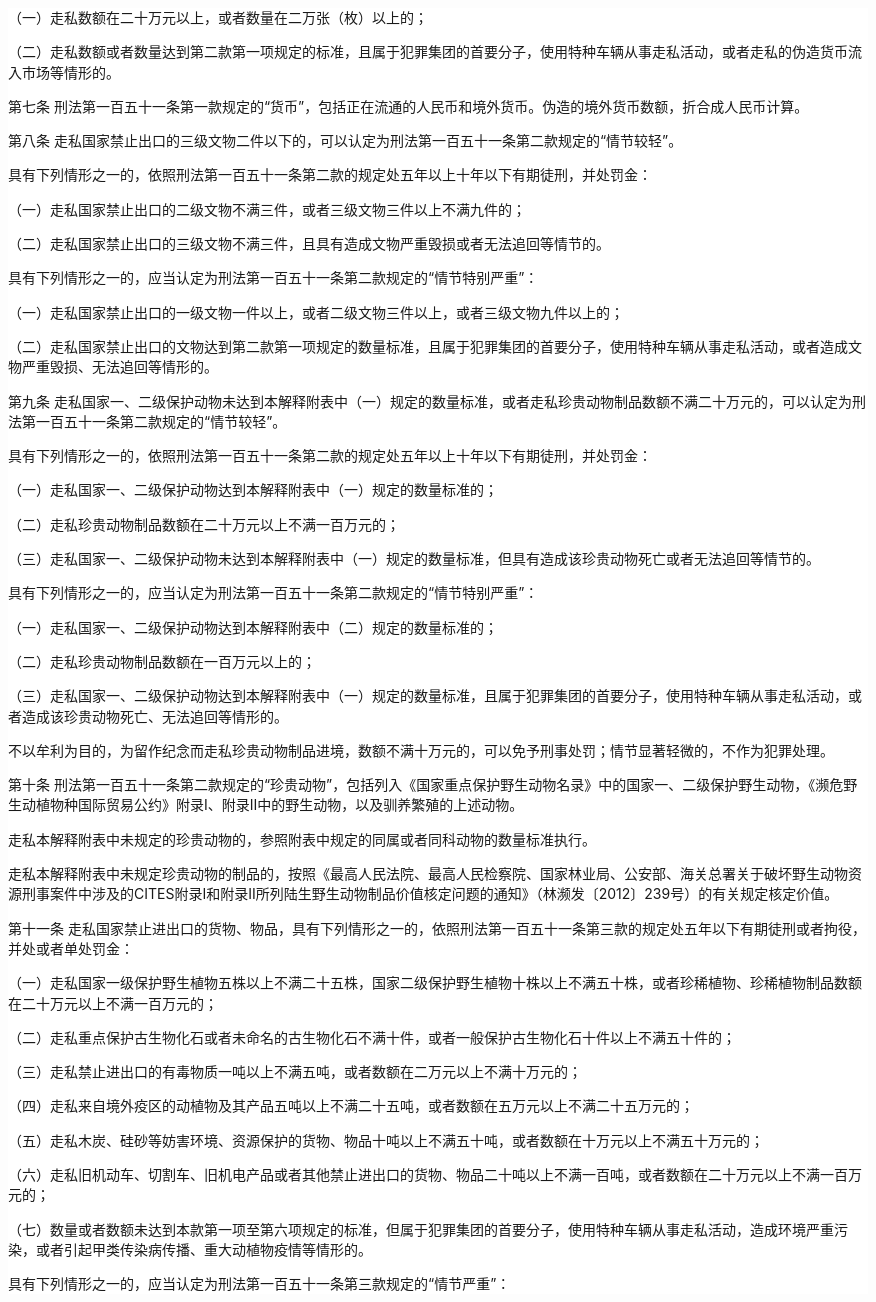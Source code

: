 （一）走私数额在二十万元以上，或者数量在二万张（枚）以上的；

（二）走私数额或者数量达到第二款第一项规定的标准，且属于犯罪集团的首要分子，使用特种车辆从事走私活动，或者走私的伪造货币流入市场等情形的。

第七条 刑法第一百五十一条第一款规定的“货币”，包括正在流通的人民币和境外货币。伪造的境外货币数额，折合成人民币计算。

第八条 走私国家禁止出口的三级文物二件以下的，可以认定为刑法第一百五十一条第二款规定的“情节较轻”。

具有下列情形之一的，依照刑法第一百五十一条第二款的规定处五年以上十年以下有期徒刑，并处罚金：

（一）走私国家禁止出口的二级文物不满三件，或者三级文物三件以上不满九件的；

（二）走私国家禁止出口的三级文物不满三件，且具有造成文物严重毁损或者无法追回等情节的。

具有下列情形之一的，应当认定为刑法第一百五十一条第二款规定的“情节特别严重”：

（一）走私国家禁止出口的一级文物一件以上，或者二级文物三件以上，或者三级文物九件以上的；

（二）走私国家禁止出口的文物达到第二款第一项规定的数量标准，且属于犯罪集团的首要分子，使用特种车辆从事走私活动，或者造成文物严重毁损、无法追回等情形的。

第九条 走私国家一、二级保护动物未达到本解释附表中（一）规定的数量标准，或者走私珍贵动物制品数额不满二十万元的，可以认定为刑法第一百五十一条第二款规定的“情节较轻”。

具有下列情形之一的，依照刑法第一百五十一条第二款的规定处五年以上十年以下有期徒刑，并处罚金：

（一）走私国家一、二级保护动物达到本解释附表中（一）规定的数量标准的；

（二）走私珍贵动物制品数额在二十万元以上不满一百万元的；

（三）走私国家一、二级保护动物未达到本解释附表中（一）规定的数量标准，但具有造成该珍贵动物死亡或者无法追回等情节的。

具有下列情形之一的，应当认定为刑法第一百五十一条第二款规定的“情节特别严重”：

（一）走私国家一、二级保护动物达到本解释附表中（二）规定的数量标准的；

（二）走私珍贵动物制品数额在一百万元以上的；

（三）走私国家一、二级保护动物达到本解释附表中（一）规定的数量标准，且属于犯罪集团的首要分子，使用特种车辆从事走私活动，或者造成该珍贵动物死亡、无法追回等情形的。

不以牟利为目的，为留作纪念而走私珍贵动物制品进境，数额不满十万元的，可以免予刑事处罚；情节显著轻微的，不作为犯罪处理。

第十条 刑法第一百五十一条第二款规定的“珍贵动物”，包括列入《国家重点保护野生动物名录》中的国家一、二级保护野生动物，《濒危野生动植物种国际贸易公约》附录Ⅰ、附录Ⅱ中的野生动物，以及驯养繁殖的上述动物。

走私本解释附表中未规定的珍贵动物的，参照附表中规定的同属或者同科动物的数量标准执行。

走私本解释附表中未规定珍贵动物的制品的，按照《最高人民法院、最高人民检察院、国家林业局、公安部、海关总署关于破坏野生动物资源刑事案件中涉及的CITES附录Ⅰ和附录Ⅱ所列陆生野生动物制品价值核定问题的通知》（林濒发〔2012〕239号）的有关规定核定价值。

第十一条 走私国家禁止进出口的货物、物品，具有下列情形之一的，依照刑法第一百五十一条第三款的规定处五年以下有期徒刑或者拘役，并处或者单处罚金：

（一）走私国家一级保护野生植物五株以上不满二十五株，国家二级保护野生植物十株以上不满五十株，或者珍稀植物、珍稀植物制品数额在二十万元以上不满一百万元的；

（二）走私重点保护古生物化石或者未命名的古生物化石不满十件，或者一般保护古生物化石十件以上不满五十件的；

（三）走私禁止进出口的有毒物质一吨以上不满五吨，或者数额在二万元以上不满十万元的；

（四）走私来自境外疫区的动植物及其产品五吨以上不满二十五吨，或者数额在五万元以上不满二十五万元的；

（五）走私木炭、硅砂等妨害环境、资源保护的货物、物品十吨以上不满五十吨，或者数额在十万元以上不满五十万元的；

（六）走私旧机动车、切割车、旧机电产品或者其他禁止进出口的货物、物品二十吨以上不满一百吨，或者数额在二十万元以上不满一百万元的；

（七）数量或者数额未达到本款第一项至第六项规定的标准，但属于犯罪集团的首要分子，使用特种车辆从事走私活动，造成环境严重污染，或者引起甲类传染病传播、重大动植物疫情等情形的。

具有下列情形之一的，应当认定为刑法第一百五十一条第三款规定的“情节严重”：
